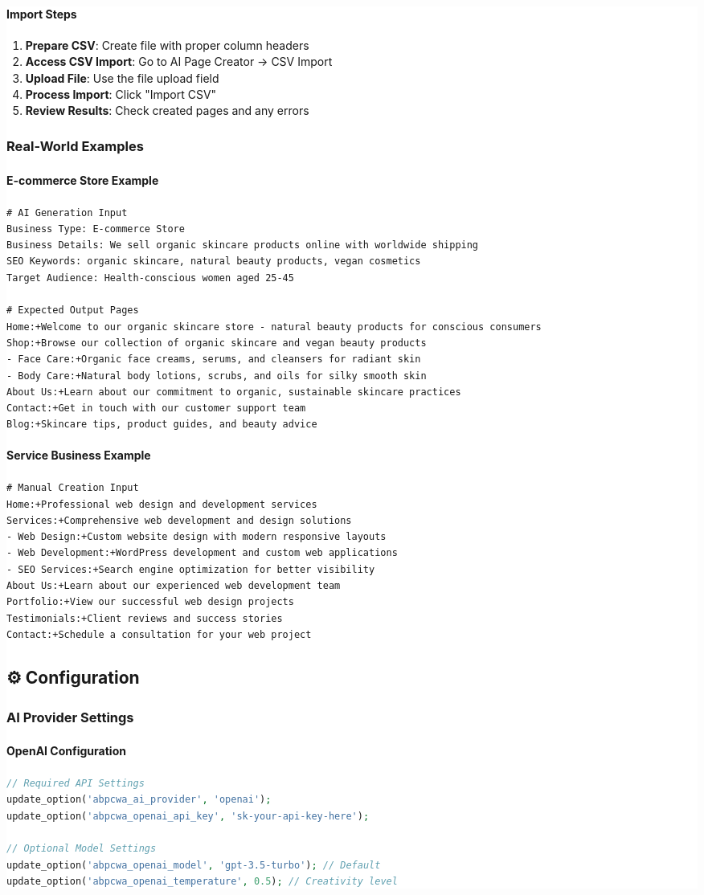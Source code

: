 #### Import Steps
1. **Prepare CSV**: Create file with proper column headers
2. **Access CSV Import**: Go to AI Page Creator → CSV Import
3. **Upload File**: Use the file upload field
4. **Process Import**: Click "Import CSV"
5. **Review Results**: Check created pages and any errors

### Real-World Examples

#### E-commerce Store Example
```plaintext
# AI Generation Input
Business Type: E-commerce Store
Business Details: We sell organic skincare products online with worldwide shipping
SEO Keywords: organic skincare, natural beauty products, vegan cosmetics
Target Audience: Health-conscious women aged 25-45

# Expected Output Pages
Home:+Welcome to our organic skincare store - natural beauty products for conscious consumers
Shop:+Browse our collection of organic skincare and vegan beauty products
- Face Care:+Organic face creams, serums, and cleansers for radiant skin
- Body Care:+Natural body lotions, scrubs, and oils for silky smooth skin
About Us:+Learn about our commitment to organic, sustainable skincare practices
Contact:+Get in touch with our customer support team
Blog:+Skincare tips, product guides, and beauty advice
```

#### Service Business Example
```plaintext
# Manual Creation Input
Home:+Professional web design and development services
Services:+Comprehensive web development and design solutions
- Web Design:+Custom website design with modern responsive layouts
- Web Development:+WordPress development and custom web applications
- SEO Services:+Search engine optimization for better visibility
About Us:+Learn about our experienced web development team
Portfolio:+View our successful web design projects
Testimonials:+Client reviews and success stories
Contact:+Schedule a consultation for your web project
```

## ⚙️ Configuration

### AI Provider Settings

#### OpenAI Configuration
```php
// Required API Settings
update_option('abpcwa_ai_provider', 'openai');
update_option('abpcwa_openai_api_key', 'sk-your-api-key-here');

// Optional Model Settings
update_option('abpcwa_openai_model', 'gpt-3.5-turbo'); // Default
update_option('abpcwa_openai_temperature', 0.5); // Creativity level
```

